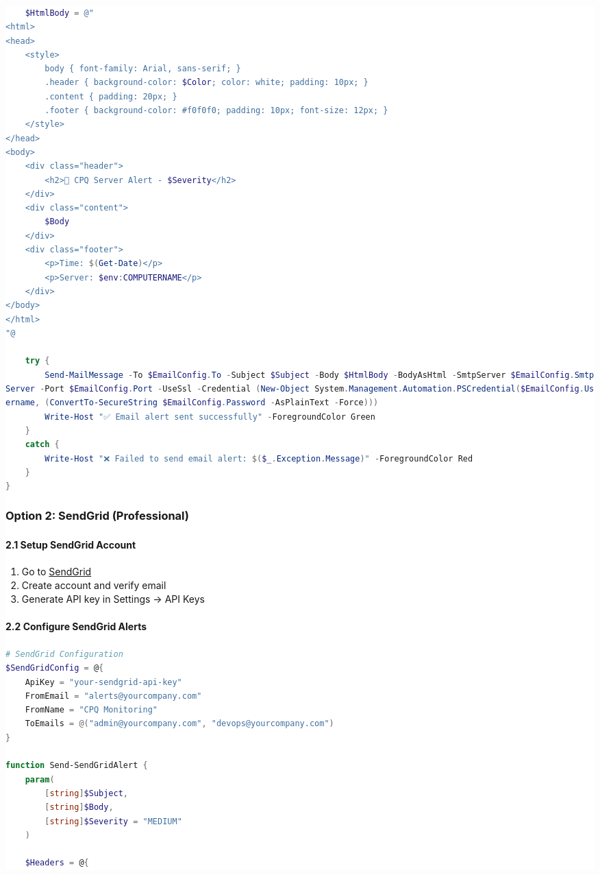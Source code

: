 ```powershell
    $HtmlBody = @"
<html>
<head>
    <style>
        body { font-family: Arial, sans-serif; }
        .header { background-color: $Color; color: white; padding: 10px; }
        .content { padding: 20px; }
        .footer { background-color: #f0f0f0; padding: 10px; font-size: 12px; }
    </style>
</head>
<body>
    <div class="header">
        <h2>🚨 CPQ Server Alert - $Severity</h2>
    </div>
    <div class="content">
        $Body
    </div>
    <div class="footer">
        <p>Time: $(Get-Date)</p>
        <p>Server: $env:COMPUTERNAME</p>
    </div>
</body>
</html>
"@
    
    try {
        Send-MailMessage -To $EmailConfig.To -Subject $Subject -Body $HtmlBody -BodyAsHtml -SmtpServer $EmailConfig.SmtpServer -Port $EmailConfig.Port -UseSsl -Credential (New-Object System.Management.Automation.PSCredential($EmailConfig.Username, (ConvertTo-SecureString $EmailConfig.Password -AsPlainText -Force)))
        Write-Host "✅ Email alert sent successfully" -ForegroundColor Green
    }
    catch {
        Write-Host "❌ Failed to send email alert: $($_.Exception.Message)" -ForegroundColor Red
    }
}
```

### Option 2: SendGrid (Professional)

#### 2.1 Setup SendGrid Account
1. Go to [SendGrid](https://sendgrid.com/)
2. Create account and verify email
3. Generate API key in Settings → API Keys

#### 2.2 Configure SendGrid Alerts
```powershell
# SendGrid Configuration
$SendGridConfig = @{
    ApiKey = "your-sendgrid-api-key"
    FromEmail = "alerts@yourcompany.com"
    FromName = "CPQ Monitoring"
    ToEmails = @("admin@yourcompany.com", "devops@yourcompany.com")
}

function Send-SendGridAlert {
    param(
        [string]$Subject,
        [string]$Body,
        [string]$Severity = "MEDIUM"
    )
    
    $Headers = @{
```